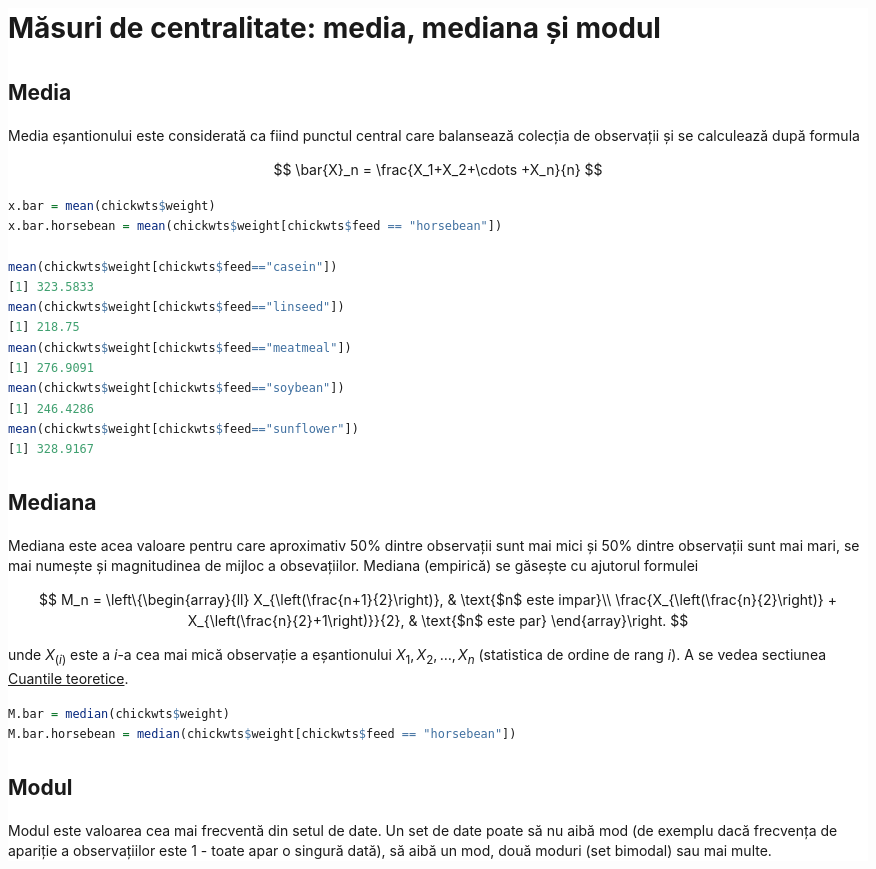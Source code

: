 # Măsuri de centralitate: media, mediana și modul 

## Media 

Media eșantionului este considerată ca fiind punctul central care balansează colecția de observații și se calculează după formula

$$
  \bar{X}_n = \frac{X_1+X_2+\cdots +X_n}{n}
$$


```r
x.bar = mean(chickwts$weight)
x.bar.horsebean = mean(chickwts$weight[chickwts$feed == "horsebean"])

mean(chickwts$weight[chickwts$feed=="casein"])
[1] 323.5833
mean(chickwts$weight[chickwts$feed=="linseed"])
[1] 218.75
mean(chickwts$weight[chickwts$feed=="meatmeal"])
[1] 276.9091
mean(chickwts$weight[chickwts$feed=="soybean"])
[1] 246.4286
mean(chickwts$weight[chickwts$feed=="sunflower"])
[1] 328.9167
```

## Mediana

Mediana este acea valoare pentru care aproximativ $50\%$ dintre observații sunt mai mici și $50\%$ dintre observații sunt mai mari, se mai numește și magnitudinea de mijloc a obsevațiilor. Mediana (empirică) se găsește cu ajutorul formulei

$$
  M_n = \left\{\begin{array}{ll}
      X_{\left(\frac{n+1}{2}\right)}, & \text{$n$ este impar}\\
      \frac{X_{\left(\frac{n}{2}\right)} + X_{\left(\frac{n}{2}+1\right)}}{2}, & \text{$n$ este par}
  \end{array}\right.
$$

unde $X_{(i)}$ este a $i$-a cea mai mică observație a eșantionului $X_1, X_2, \ldots, X_n$ (statistica de ordine de rang $i$). A se vedea sectiunea [Cuantile teoretice](#sec:cuantile).


```r
M.bar = median(chickwts$weight)
M.bar.horsebean = median(chickwts$weight[chickwts$feed == "horsebean"])
```

## Modul 

Modul este valoarea cea mai frecventă din setul de date. Un set de date poate să nu aibă mod (de exemplu dacă frecvența de apariție a observațiilor este 1 - toate apar o singură dată), să aibă un mod, două moduri (set bimodal) sau mai multe. 
